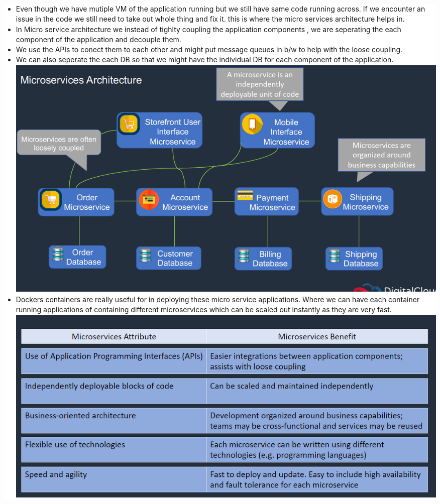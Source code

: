 - Even though we have mutiple VM of the application running but we still have same code running across. If we encounter an issue in the code we still need to take out whole thing and fix it. this is where the micro services architecture helps in.
- In Micro service architecture we instead of tighlty coupling the application components , we are seperating the each component of the application and decouple them.
- We use the APIs to conect them to each other and might put message queues in b/w to help with the loose coupling.
- We can also seperate the each DB so that we might have the individual DB for each component of the application.
![alt text](imgs/aws23.PNG "")
- Dockers containers are really useful for in deploying these micro service applications. Where we can have each container running applications of containing different microservices which can be scaled out instantly as they are very fast.
![alt text](imgs/aws24.PNG "")
